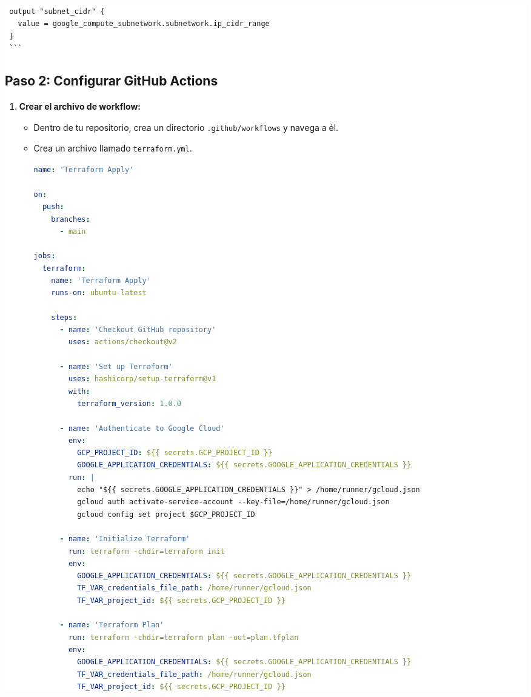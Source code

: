      output "subnet_cidr" {
       value = google_compute_subnetwork.subnetwork.ip_cidr_range
     }
     ```

## Paso 2: Configurar GitHub Actions

1. **Crear el archivo de workflow:**
   - Dentro de tu repositorio, crea un directorio `.github/workflows` y navega a él.
   - Crea un archivo llamado `terraform.yml`.

     ```yaml
     name: 'Terraform Apply'

     on:
       push:
         branches:
           - main

     jobs:
       terraform:
         name: 'Terraform Apply'
         runs-on: ubuntu-latest

         steps:
           - name: 'Checkout GitHub repository'
             uses: actions/checkout@v2

           - name: 'Set up Terraform'
             uses: hashicorp/setup-terraform@v1
             with:
               terraform_version: 1.0.0

           - name: 'Authenticate to Google Cloud'
             env:
               GCP_PROJECT_ID: ${{ secrets.GCP_PROJECT_ID }}
               GOOGLE_APPLICATION_CREDENTIALS: ${{ secrets.GOOGLE_APPLICATION_CREDENTIALS }}
             run: |
               echo "${{ secrets.GOOGLE_APPLICATION_CREDENTIALS }}" > /home/runner/gcloud.json
               gcloud auth activate-service-account --key-file=/home/runner/gcloud.json
               gcloud config set project $GCP_PROJECT_ID

           - name: 'Initialize Terraform'
             run: terraform -chdir=terraform init
             env:
               GOOGLE_APPLICATION_CREDENTIALS: ${{ secrets.GOOGLE_APPLICATION_CREDENTIALS }}
               TF_VAR_credentials_file_path: /home/runner/gcloud.json
               TF_VAR_project_id: ${{ secrets.GCP_PROJECT_ID }}

           - name: 'Terraform Plan'
             run: terraform -chdir=terraform plan -out=plan.tfplan
             env:
               GOOGLE_APPLICATION_CREDENTIALS: ${{ secrets.GOOGLE_APPLICATION_CREDENTIALS }}
               TF_VAR_credentials_file_path: /home/runner/gcloud.json
               TF_VAR_project_id: ${{ secrets.GCP_PROJECT_ID }}

